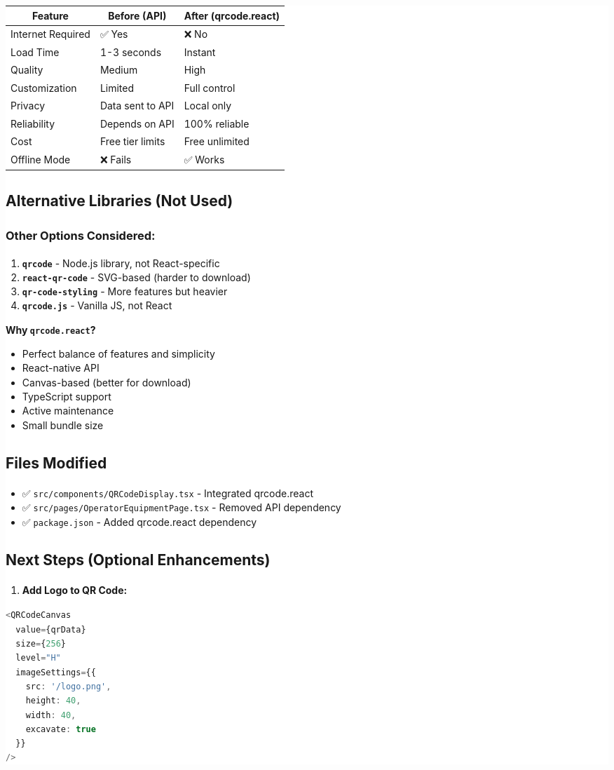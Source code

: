 | Feature | Before (API) | After (qrcode.react) |
|---------|--------------|----------------------|
| Internet Required | ✅ Yes | ❌ No |
| Load Time | 1-3 seconds | Instant |
| Quality | Medium | High |
| Customization | Limited | Full control |
| Privacy | Data sent to API | Local only |
| Reliability | Depends on API | 100% reliable |
| Cost | Free tier limits | Free unlimited |
| Offline Mode | ❌ Fails | ✅ Works |

## Alternative Libraries (Not Used)

### Other Options Considered:
1. **`qrcode`** - Node.js library, not React-specific
2. **`react-qr-code`** - SVG-based (harder to download)
3. **`qr-code-styling`** - More features but heavier
4. **`qrcode.js`** - Vanilla JS, not React

**Why `qrcode.react`?**
- Perfect balance of features and simplicity
- React-native API
- Canvas-based (better for download)
- TypeScript support
- Active maintenance
- Small bundle size

## Files Modified
- ✅ `src/components/QRCodeDisplay.tsx` - Integrated qrcode.react
- ✅ `src/pages/OperatorEquipmentPage.tsx` - Removed API dependency
- ✅ `package.json` - Added qrcode.react dependency

## Next Steps (Optional Enhancements)

1. **Add Logo to QR Code:**
```typescript
<QRCodeCanvas
  value={qrData}
  size={256}
  level="H"
  imageSettings={{
    src: '/logo.png',
    height: 40,
    width: 40,
    excavate: true
  }}
/>
```
